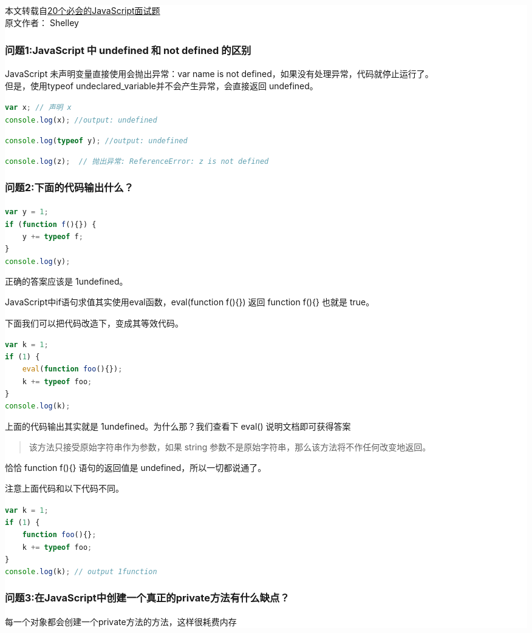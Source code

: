 本文转载自[20个必会的JavaScript面试题](https://segmentfault.com/a/1190000008785931)    
原文作者： Shelley  

### 问题1:JavaScript 中 undefined 和 not defined 的区别

JavaScript 未声明变量直接使用会抛出异常：var name is not defined，如果没有处理异常，代码就停止运行了。  
但是，使用typeof undeclared_variable并不会产生异常，会直接返回 undefined。  

```javascript
var x; // 声明 x
console.log(x); //output: undefined 
```
```javascript
console.log(typeof y); //output: undefined 
```
```javascript
console.log(z);  // 抛出异常: ReferenceError: z is not defined
```
### 问题2:下面的代码输出什么？
```javascript
var y = 1;
if (function f(){}) {
    y += typeof f;
}
console.log(y);
```
正确的答案应该是 1undefined。

JavaScript中if语句求值其实使用eval函数，eval(function f(){}) 返回 function f(){} 也就是 true。

下面我们可以把代码改造下，变成其等效代码。  
```javascript
var k = 1;
if (1) {
    eval(function foo(){});
    k += typeof foo;
}
console.log(k); 
```
上面的代码输出其实就是 1undefined。为什么那？我们查看下 eval() 说明文档即可获得答案  

> 该方法只接受原始字符串作为参数，如果 string 参数不是原始字符串，那么该方法将不作任何改变地返回。

恰恰 function f(){} 语句的返回值是 undefined，所以一切都说通了。

注意上面代码和以下代码不同。

```javascript
var k = 1;
if (1) {
    function foo(){};
    k += typeof foo;
}
console.log(k); // output 1function
```

### 问题3:在JavaScript中创建一个真正的private方法有什么缺点？
每一个对象都会创建一个private方法的方法，这样很耗费内存
